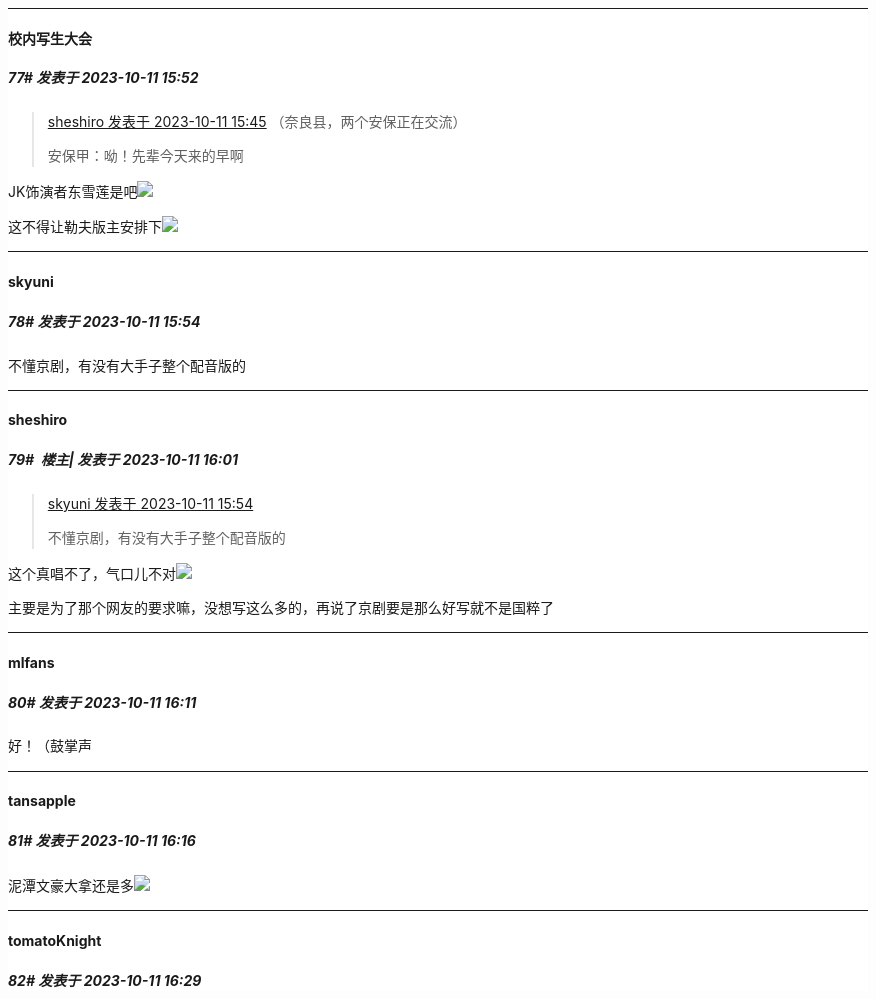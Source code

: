 *****

####  校内写生大会  
##### 77#       发表于 2023-10-11 15:52

<blockquote><a href="httphttps://bbs.saraba1st.com/2b/forum.php?mod=redirect&amp;goto=findpost&amp;pid=62686885&amp;ptid=2156290" target="_blank">sheshiro 发表于 2023-10-11 15:45</a>
（奈良县，两个安保正在交流）

安保甲：呦！先辈今天来的早啊</blockquote>
JK饰演者东雪莲是吧<img src="https://static.saraba1st.com/image/smiley/face2017/067.png" referrerpolicy="no-referrer">

这不得让勒夫版主安排下<img src="https://static.saraba1st.com/image/smiley/face2017/067.png" referrerpolicy="no-referrer">


*****

####  skyuni  
##### 78#       发表于 2023-10-11 15:54

不懂京剧，有没有大手子整个配音版的

*****

####  sheshiro  
##### 79#         楼主| 发表于 2023-10-11 16:01

<blockquote><a href="httphttps://bbs.saraba1st.com/2b/forum.php?mod=redirect&amp;goto=findpost&amp;pid=62686994&amp;ptid=2156290" target="_blank">skyuni 发表于 2023-10-11 15:54</a>

不懂京剧，有没有大手子整个配音版的</blockquote>
这个真唱不了，气口儿不对<img src="https://static.saraba1st.com/image/smiley/face2017/068.png" referrerpolicy="no-referrer">

主要是为了那个网友的要求嘛，没想写这么多的，再说了京剧要是那么好写就不是国粹了


*****

####  mlfans  
##### 80#       发表于 2023-10-11 16:11

好！（鼓掌声


*****

####  tansapple  
##### 81#       发表于 2023-10-11 16:16

泥潭文豪大拿还是多<img src="https://static.saraba1st.com/image/smiley/face2017/067.png" referrerpolicy="no-referrer">


*****

####  tomatoKnight  
##### 82#       发表于 2023-10-11 16:29
